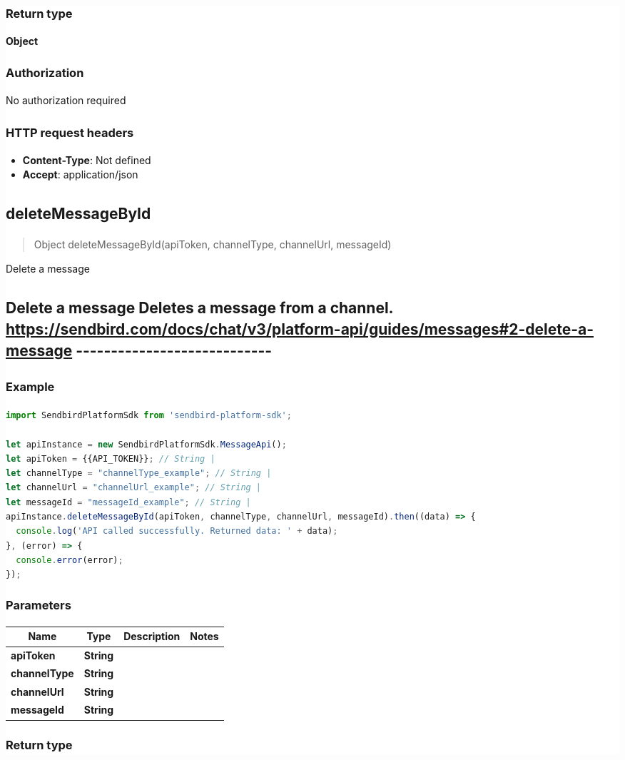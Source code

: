 ### Return type

**Object**

### Authorization

No authorization required

### HTTP request headers

- **Content-Type**: Not defined
- **Accept**: application/json


## deleteMessageById

> Object deleteMessageById(apiToken, channelType, channelUrl, messageId)

Delete a message

## Delete a message  Deletes a message from a channel.  https://sendbird.com/docs/chat/v3/platform-api/guides/messages#2-delete-a-message ----------------------------

### Example

```javascript
import SendbirdPlatformSdk from 'sendbird-platform-sdk';

let apiInstance = new SendbirdPlatformSdk.MessageApi();
let apiToken = {{API_TOKEN}}; // String | 
let channelType = "channelType_example"; // String | 
let channelUrl = "channelUrl_example"; // String | 
let messageId = "messageId_example"; // String | 
apiInstance.deleteMessageById(apiToken, channelType, channelUrl, messageId).then((data) => {
  console.log('API called successfully. Returned data: ' + data);
}, (error) => {
  console.error(error);
});

```

### Parameters


Name | Type | Description  | Notes
------------- | ------------- | ------------- | -------------
 **apiToken** | **String**|  | 
 **channelType** | **String**|  | 
 **channelUrl** | **String**|  | 
 **messageId** | **String**|  | 

### Return type

